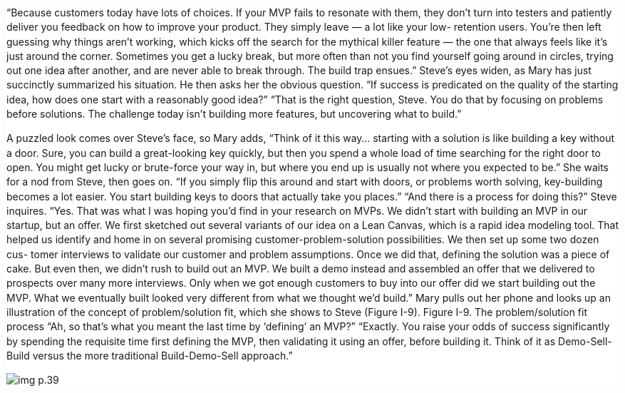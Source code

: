 “Because customers today have lots of choices. If your MVP fails to resonate
with them, they don’t turn into testers and patiently deliver you feedback
on how to improve your product. They simply leave — a lot like your low-
retention users. You’re then left guessing why things aren’t working, which
kicks off the search for the mythical killer feature — the one that always feels
like it’s just around the corner. Sometimes you get a lucky break, but more
often than not you find yourself going around in circles, trying out one idea
after another, and are never able to break through. The build trap ensues.”
Steve’s eyes widen, as Mary has just succinctly summarized his situation.
He then asks her the obvious question. “If success is predicated on the quality
of the starting idea, how does one start with a reasonably good idea?”
“That is the right question, Steve. You do that by focusing on problems before
solutions. The challenge today isn’t building more features, but uncovering
what to build.”




A puzzled look comes over Steve’s face, so Mary adds, “Think of it this way…
starting with a solution is like building a key without a door. Sure, you can
build a great-looking key quickly, but then you spend a whole load of time
searching for the right door to open. You might get lucky or brute-force your
way in, but where you end up is usually not where you expected to be.”
She waits for a nod from Steve, then goes on. “If you simply flip this around
and start with doors, or problems worth solving, key-building becomes a lot
easier. You start building keys to doors that actually take you places.”
“And there is a process for doing this?” Steve inquires.
“Yes. That was what I was hoping you’d find in your research on MVPs.
We didn’t start with building an MVP in our startup, but an offer. We first
sketched out several variants of our idea on a Lean Canvas, which is a rapid
idea modeling tool. That helped us identify and home in on several promising
customer-problem-solution possibilities. We then set up some two dozen cus-
tomer interviews to validate our customer and problem assumptions. Once we
did that, defining the solution was a piece of cake. But even then, we didn’t
rush to build out an MVP. We built a demo instead and assembled an offer
that we delivered to prospects over many more interviews. Only when we got
enough customers to buy into our offer did we start building out the MVP.
What we eventually built looked very different from what we thought we’d
build.”
Mary pulls out her phone and looks up an illustration of the concept of
problem/solution fit, which she shows to Steve (Figure I-9).
Figure I-9. The problem/solution fit process
“Ah, so that’s what you meant the last time by ‘defining’ an MVP?”
“Exactly. You raise your odds of success significantly by spending the requisite
time first defining the MVP, then validating it using an offer, before building
it. Think of it as Demo-Sell-Build versus the more traditional Build-Demo-Sell
approach.”


![img p.39](Imprenditorialità_p39_11.png)




